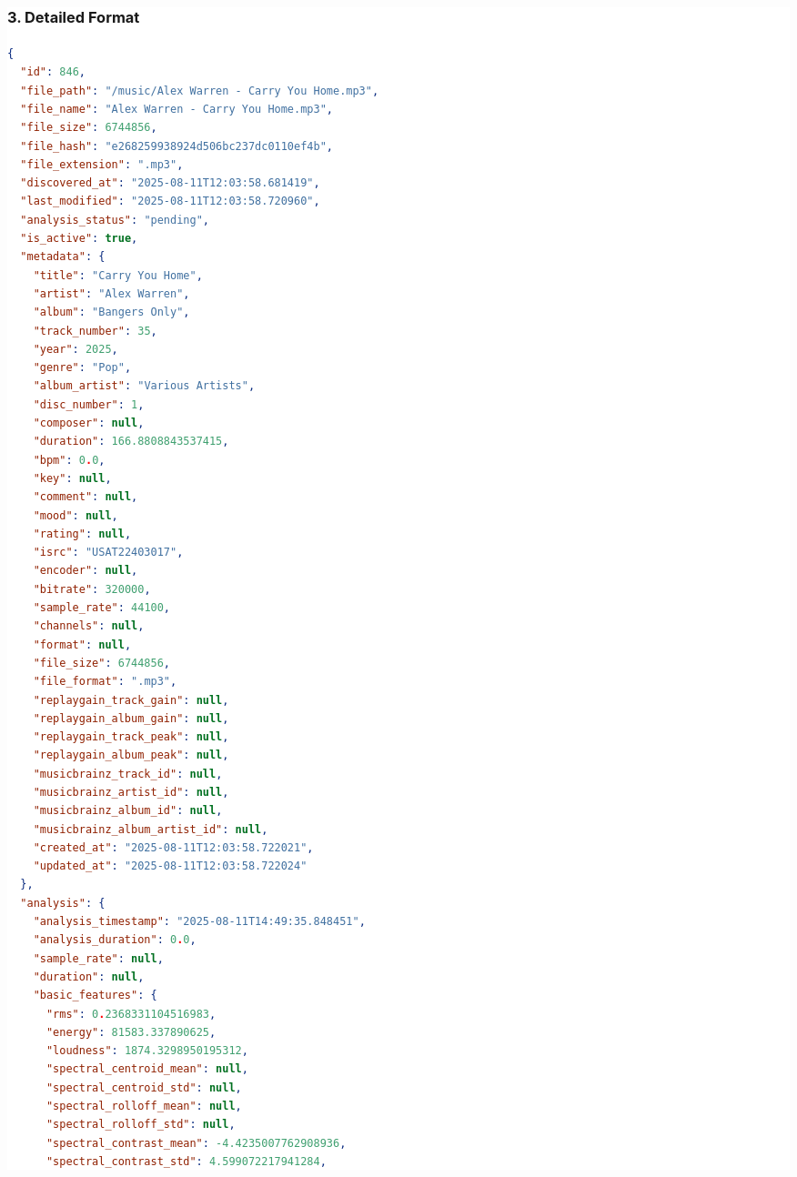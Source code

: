 ### 3. Detailed Format
```json
{
  "id": 846,
  "file_path": "/music/Alex Warren - Carry You Home.mp3",
  "file_name": "Alex Warren - Carry You Home.mp3",
  "file_size": 6744856,
  "file_hash": "e268259938924d506bc237dc0110ef4b",
  "file_extension": ".mp3",
  "discovered_at": "2025-08-11T12:03:58.681419",
  "last_modified": "2025-08-11T12:03:58.720960",
  "analysis_status": "pending",
  "is_active": true,
  "metadata": {
    "title": "Carry You Home",
    "artist": "Alex Warren",
    "album": "Bangers Only",
    "track_number": 35,
    "year": 2025,
    "genre": "Pop",
    "album_artist": "Various Artists",
    "disc_number": 1,
    "composer": null,
    "duration": 166.8808843537415,
    "bpm": 0.0,
    "key": null,
    "comment": null,
    "mood": null,
    "rating": null,
    "isrc": "USAT22403017",
    "encoder": null,
    "bitrate": 320000,
    "sample_rate": 44100,
    "channels": null,
    "format": null,
    "file_size": 6744856,
    "file_format": ".mp3",
    "replaygain_track_gain": null,
    "replaygain_album_gain": null,
    "replaygain_track_peak": null,
    "replaygain_album_peak": null,
    "musicbrainz_track_id": null,
    "musicbrainz_artist_id": null,
    "musicbrainz_album_id": null,
    "musicbrainz_album_artist_id": null,
    "created_at": "2025-08-11T12:03:58.722021",
    "updated_at": "2025-08-11T12:03:58.722024"
  },
  "analysis": {
    "analysis_timestamp": "2025-08-11T14:49:35.848451",
    "analysis_duration": 0.0,
    "sample_rate": null,
    "duration": null,
    "basic_features": {
      "rms": 0.2368331104516983,
      "energy": 81583.337890625,
      "loudness": 1874.3298950195312,
      "spectral_centroid_mean": null,
      "spectral_centroid_std": null,
      "spectral_rolloff_mean": null,
      "spectral_rolloff_std": null,
      "spectral_contrast_mean": -4.4235007762908936,
      "spectral_contrast_std": 4.599072217941284,
```